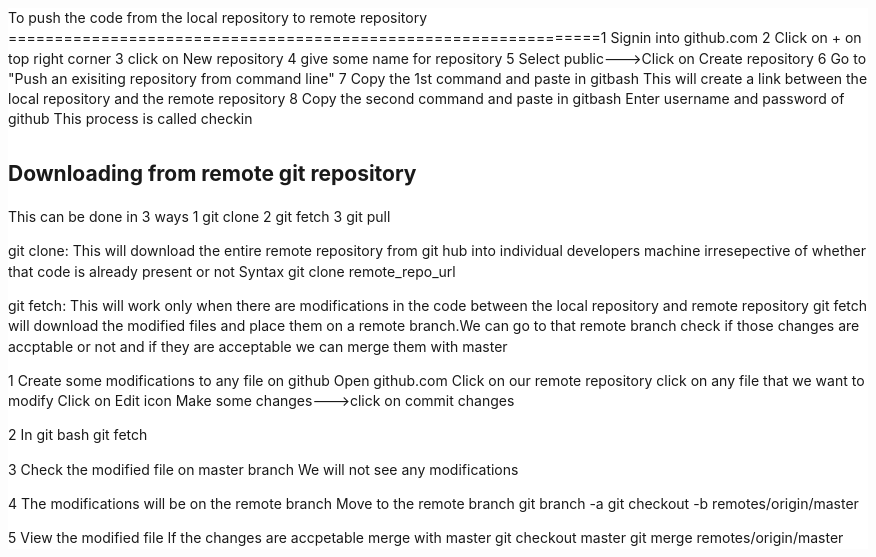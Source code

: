To push the code from the local repository to remote repository
================================================================1 Signin into github.com
2 Click on + on top right corner
3 click on New repository
4 give some name for repository
5 Select public--->Click on Create repository
6 Go to "Push an exisiting repository from command line"
7 Copy the 1st command and paste in gitbash
  This will create a link between the local repository
  and the remote repository
8 Copy the second command and paste in gitbash
  Enter username and password of github
This process is called checkin




Downloading from remote git repository
---------------------------------------
This can be done in 3 ways
1 git clone
2 git fetch
3 git pull

git clone: This will download the entire remote repository
from git hub into individual developers machine irresepective of whether that code is already present or not
Syntax
  git clone remote_repo_url

git fetch: This will work only when there are modifications in the code between the local repository and remote repository
git fetch will download the modified files and place them on a remote branch.We can go to that remote branch check if those changes are accptable or not and if they are acceptable we can merge them with master

1 Create some modifications to any file on github
  Open github.com
  Click on our remote repository
  click on any file that we want to modify
  Click on Edit icon
  Make some changes--->click on commit changes

2 In git bash
  git fetch

3 Check the modified file on master branch
  We will not see any modifications

4 The modifications will be on the remote branch
  Move to the remote branch
  git branch -a
  git checkout -b remotes/origin/master

5 View the modified file
  If the changes are accpetable merge with master
  git checkout master
  git merge remotes/origin/master
